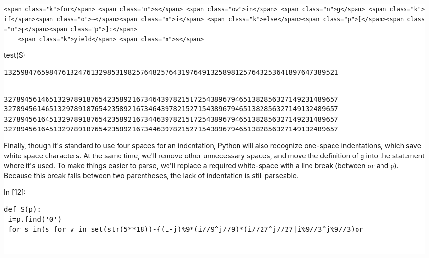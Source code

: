     <span class="k">for</span> <span class="n">s</span> <span class="ow">in</span> <span class="n">g</span> <span class="k">if</span><span class="o">~</span><span class="n">i</span> <span class="k">else</span><span class="p">[</span><span class="n">p</span><span class="p">]:</span>
        <span class="k">yield</span> <span class="n">s</span>
<span class="n">test</span><span class="p">(</span><span class="n">S</span><span class="p">)</span>
</pre></div>

</div>
</div>
<div class="vbox output_wrapper">
<div class="output vbox">
<div class="hbox output_area">
<div class="prompt output_prompt"></div>
<div class="output_subarea output_stream output_stdout">
<pre class="ipynb">132598476598476132476132985319825764825764319764913258981257643253641897647389521

327894561465132978918765423589216734643978215172543896794651382856327149231489657
327894561465132978918765423589216734643978215271543896794651382856327149132489657
327894561645132978918765423589216734463978215172543896794651382856327149231489657
327894561645132978918765423589216734463978215271543896794651382856327149132489657
</pre>
</div>
</div>
</div>
</div>
</div>
<div class="text_cell_render border-box-sizing rendered_html">
<p>Finally, though it's standard to use four spaces for an indentation,
Python will also recognize one-space indentations, which save white
space characters.  At the same time, we'll remove other unnecessary
spaces, and move the definition of <code>g</code> into the statement where
it's used.  To make things easier to parse, we'll replace a required
white-space with a line break (between <code>or</code> and <code>p</code>).
Because this break falls
between two parentheses, the lack of indentation is still parseable.</p>
</div>
<div class="cell border-box-sizing code_cell vbox">
<div class="input hbox">
<div class="prompt input_prompt">In [12]:</div>
<div class="input_area box-flex1">
<div class="highlight-ipynb"><pre class="ipynb"><span class="k">def</span> <span class="nf">S</span><span class="p">(</span><span class="n">p</span><span class="p">):</span>
 <span class="n">i</span><span class="o">=</span><span class="n">p</span><span class="o">.</span><span class="n">find</span><span class="p">(</span><span class="s">&#39;0&#39;</span><span class="p">)</span>
 <span class="k">for</span> <span class="n">s</span> <span class="ow">in</span><span class="p">(</span><span class="n">s</span> <span class="k">for</span> <span class="n">v</span> <span class="ow">in</span> <span class="nb">set</span><span class="p">(</span><span class="nb">str</span><span class="p">(</span><span class="mi">5</span><span class="o">**</span><span class="mi">18</span><span class="p">))</span><span class="o">-</span><span class="p">{(</span><span class="n">i</span><span class="o">-</span><span class="n">j</span><span class="p">)</span><span class="o">%</span><span class="k">9</span><span class="o">*</span><span class="p">(</span><span class="n">i</span><span class="o">//</span><span class="mi">9</span><span class="o">^</span><span class="n">j</span><span class="o">//</span><span class="mi">9</span><span class="p">)</span><span class="o">*</span><span class="p">(</span><span class="n">i</span><span class="o">//</span><span class="mi">27</span><span class="o">^</span><span class="n">j</span><span class="o">//</span><span class="mi">27</span><span class="o">|</span><span class="n">i</span><span class="o">%</span><span class="k">9</span><span class="o">//</span><span class="mi">3</span><span class="o">^</span><span class="n">j</span><span class="o">%</span><span class="k">9</span><span class="o">//</span><span class="mi">3</span><span class="p">)</span><span class="ow">or</span>